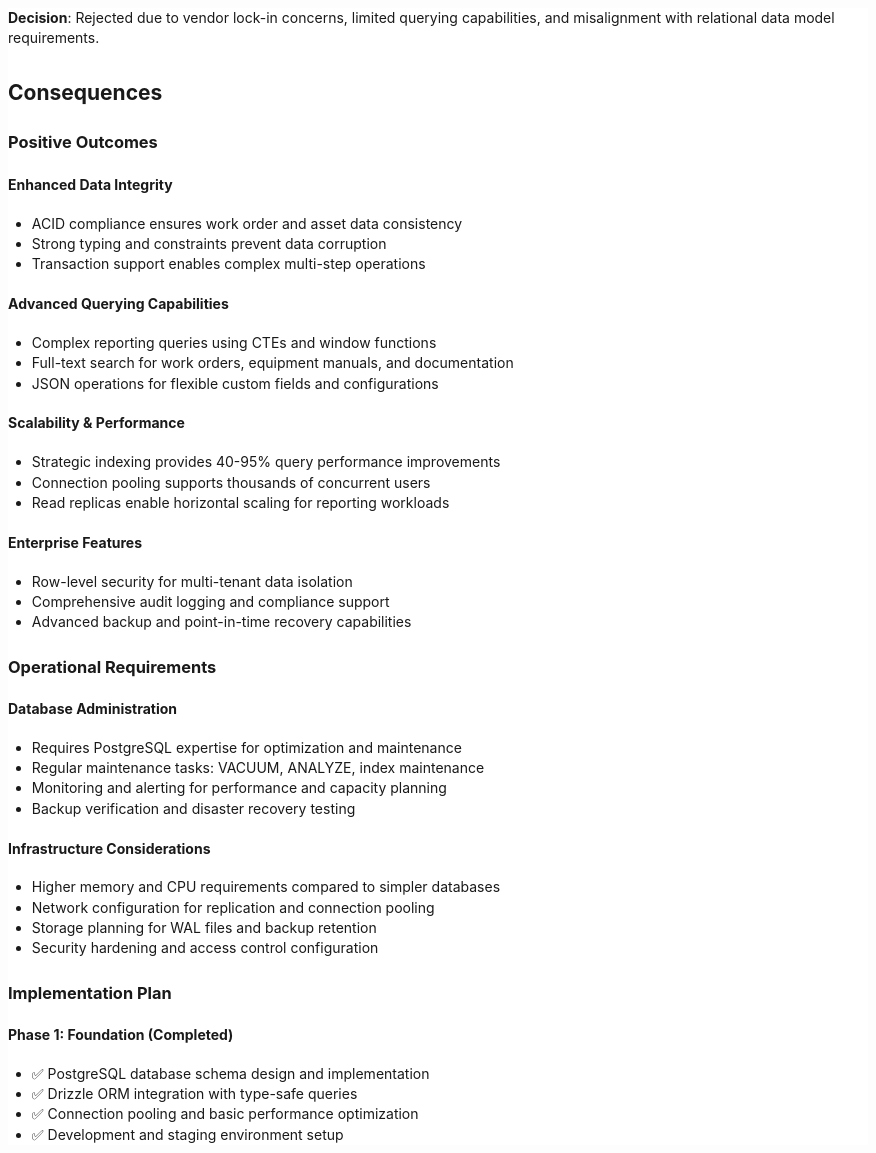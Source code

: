 **Decision**: Rejected due to vendor lock-in concerns, limited querying
capabilities, and misalignment with relational data model requirements.

## Consequences

### Positive Outcomes

#### Enhanced Data Integrity

- ACID compliance ensures work order and asset data consistency
- Strong typing and constraints prevent data corruption
- Transaction support enables complex multi-step operations

#### Advanced Querying Capabilities

- Complex reporting queries using CTEs and window functions
- Full-text search for work orders, equipment manuals, and documentation
- JSON operations for flexible custom fields and configurations

#### Scalability & Performance

- Strategic indexing provides 40-95% query performance improvements
- Connection pooling supports thousands of concurrent users
- Read replicas enable horizontal scaling for reporting workloads

#### Enterprise Features

- Row-level security for multi-tenant data isolation
- Comprehensive audit logging and compliance support
- Advanced backup and point-in-time recovery capabilities

### Operational Requirements

#### Database Administration

- Requires PostgreSQL expertise for optimization and maintenance
- Regular maintenance tasks: VACUUM, ANALYZE, index maintenance
- Monitoring and alerting for performance and capacity planning
- Backup verification and disaster recovery testing

#### Infrastructure Considerations

- Higher memory and CPU requirements compared to simpler databases
- Network configuration for replication and connection pooling
- Storage planning for WAL files and backup retention
- Security hardening and access control configuration

### Implementation Plan

#### Phase 1: Foundation (Completed)

- ✅ PostgreSQL database schema design and implementation
- ✅ Drizzle ORM integration with type-safe queries
- ✅ Connection pooling and basic performance optimization
- ✅ Development and staging environment setup
